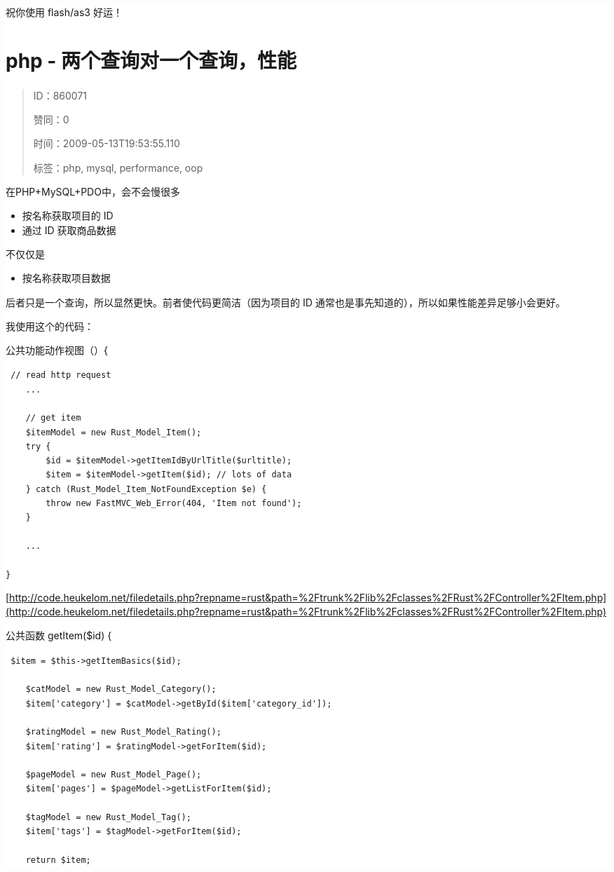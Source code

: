 祝你使用 flash/as3 好运！

# php - 两个查询对一个查询，性能

> ID：860071
> 
> 赞同：0
> 
> 时间：2009-05-13T19:53:55.110
> 
> 标签：php, mysql, performance, oop

在PHP+MySQL+PDO中，会不会慢很多

*   按名称获取项目的 ID
*   通过 ID 获取商品数据

不仅仅是

*   按名称获取项目数据

后者只是一个查询，所以显然更快。前者使代码更简洁（因为项目的 ID 通常也是事先知道的），所以如果性能差异足够小会更好。

我使用这个的代码：

公共功能动作视图（）{

```
 // read http request
    ...

    // get item
    $itemModel = new Rust_Model_Item();
    try {
        $id = $itemModel->getItemIdByUrlTitle($urltitle);
        $item = $itemModel->getItem($id); // lots of data
    } catch (Rust_Model_Item_NotFoundException $e) {
        throw new FastMVC_Web_Error(404, 'Item not found');
    }

    ...

} 
```

[http://code.heukelom.net/filedetails.php?repname=rust&path=%2Ftrunk%2Flib%2Fclasses%2FRust%2FController%2FItem.php](http://code.heukelom.net/filedetails.php?repname=rust&path=%2Ftrunk%2Flib%2Fclasses%2FRust%2FController%2FItem.php)

公共函数 getItem($id) {

```
 $item = $this->getItemBasics($id);

    $catModel = new Rust_Model_Category();
    $item['category'] = $catModel->getById($item['category_id']);

    $ratingModel = new Rust_Model_Rating();
    $item['rating'] = $ratingModel->getForItem($id);

    $pageModel = new Rust_Model_Page();
    $item['pages'] = $pageModel->getListForItem($id);

    $tagModel = new Rust_Model_Tag();
    $item['tags'] = $tagModel->getForItem($id);

    return $item;

```